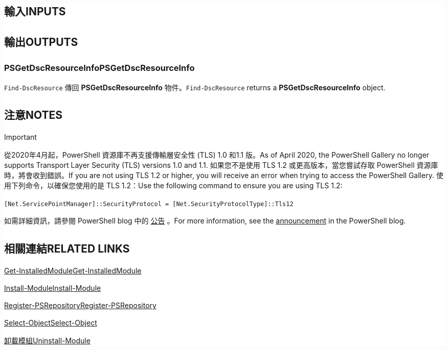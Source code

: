 ## <span data-ttu-id="2e07a-183">輸入</span><span class="sxs-lookup"><span data-stu-id="2e07a-183">INPUTS</span></span>

## <span data-ttu-id="2e07a-184">輸出</span><span class="sxs-lookup"><span data-stu-id="2e07a-184">OUTPUTS</span></span>

### <span data-ttu-id="2e07a-185">PSGetDscResourceInfo</span><span class="sxs-lookup"><span data-stu-id="2e07a-185">PSGetDscResourceInfo</span></span>

<span data-ttu-id="2e07a-186">`Find-DscResource` 傳回 **PSGetDscResourceInfo** 物件。</span><span class="sxs-lookup"><span data-stu-id="2e07a-186">`Find-DscResource` returns a **PSGetDscResourceInfo** object.</span></span>

## <span data-ttu-id="2e07a-187">注意</span><span class="sxs-lookup"><span data-stu-id="2e07a-187">NOTES</span></span>

> [!IMPORTANT]
> <span data-ttu-id="2e07a-188">從2020年4月起，PowerShell 資源庫不再支援傳輸層安全性 (TLS) 1.0 和1.1 版。</span><span class="sxs-lookup"><span data-stu-id="2e07a-188">As of April 2020, the PowerShell Gallery no longer supports Transport Layer Security (TLS) versions 1.0 and 1.1.</span></span> <span data-ttu-id="2e07a-189">如果您不是使用 TLS 1.2 或更高版本，當您嘗試存取 PowerShell 資源庫時，將會收到錯誤。</span><span class="sxs-lookup"><span data-stu-id="2e07a-189">If you are not using TLS 1.2 or higher, you will receive an error when trying to access the PowerShell Gallery.</span></span> <span data-ttu-id="2e07a-190">使用下列命令，以確保您使用的是 TLS 1.2：</span><span class="sxs-lookup"><span data-stu-id="2e07a-190">Use the following command to ensure you are using TLS 1.2:</span></span>
>
> `[Net.ServicePointManager]::SecurityProtocol = [Net.SecurityProtocolType]::Tls12`
>
> <span data-ttu-id="2e07a-191">如需詳細資訊，請參閱 PowerShell blog 中的 [公告](https://devblogs.microsoft.com/powershell/powershell-gallery-tls-support/) 。</span><span class="sxs-lookup"><span data-stu-id="2e07a-191">For more information, see the [announcement](https://devblogs.microsoft.com/powershell/powershell-gallery-tls-support/) in the PowerShell blog.</span></span>

## <span data-ttu-id="2e07a-192">相關連結</span><span class="sxs-lookup"><span data-stu-id="2e07a-192">RELATED LINKS</span></span>

[<span data-ttu-id="2e07a-193">Get-InstalledModule</span><span class="sxs-lookup"><span data-stu-id="2e07a-193">Get-InstalledModule</span></span>](Get-InstalledModule.md)

[<span data-ttu-id="2e07a-194">Install-Module</span><span class="sxs-lookup"><span data-stu-id="2e07a-194">Install-Module</span></span>](Install-Module.md)

[<span data-ttu-id="2e07a-195">Register-PSRepository</span><span class="sxs-lookup"><span data-stu-id="2e07a-195">Register-PSRepository</span></span>](Register-PSRepository.md)

[<span data-ttu-id="2e07a-196">Select-Object</span><span class="sxs-lookup"><span data-stu-id="2e07a-196">Select-Object</span></span>](../Microsoft.PowerShell.Utility/Select-Object.md)

[<span data-ttu-id="2e07a-197">卸載模組</span><span class="sxs-lookup"><span data-stu-id="2e07a-197">Uninstall-Module</span></span>](Uninstall-Module.md)
